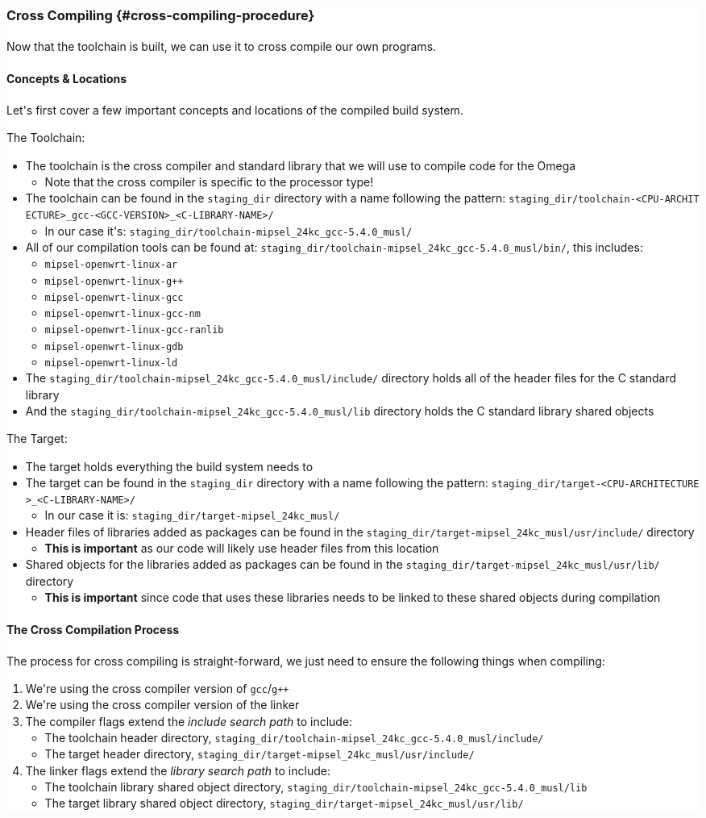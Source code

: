 
### Cross Compiling {#cross-compiling-procedure}

Now that the toolchain is built, we can use it to cross compile our own programs.

#### Concepts & Locations

Let's first cover a few important concepts and locations of the compiled build system.

The Toolchain:

* The toolchain is the cross compiler and standard library that we will use to compile code for the Omega
	* Note that the cross compiler is specific to the processor type!
* The toolchain can be found in the `staging_dir` directory with a name following the pattern: `staging_dir/toolchain-<CPU-ARCHITECTURE>_gcc-<GCC-VERSION>_<C-LIBRARY-NAME>/`
	* In our case it's: `staging_dir/toolchain-mipsel_24kc_gcc-5.4.0_musl/`
* All of our compilation tools can be found at: `staging_dir/toolchain-mipsel_24kc_gcc-5.4.0_musl/bin/`, this includes:
	* `mipsel-openwrt-linux-ar`
	* `mipsel-openwrt-linux-g++`
	* `mipsel-openwrt-linux-gcc`
	* `mipsel-openwrt-linux-gcc-nm`
	* `mipsel-openwrt-linux-gcc-ranlib`
	* `mipsel-openwrt-linux-gdb`
	* `mipsel-openwrt-linux-ld`
* The `staging_dir/toolchain-mipsel_24kc_gcc-5.4.0_musl/include/` directory holds all of the header files for the C standard library
* And the `staging_dir/toolchain-mipsel_24kc_gcc-5.4.0_musl/lib` directory holds the C standard library shared objects

The Target:

* The target holds everything the build system needs to
* The target can be found in the `staging_dir` directory with a name following the pattern: `staging_dir/target-<CPU-ARCHITECTURE>_<C-LIBRARY-NAME>/`
	* In our case it is: `staging_dir/target-mipsel_24kc_musl/`
* Header files of libraries added as packages can be found in the   `staging_dir/target-mipsel_24kc_musl/usr/include/` directory
	* **This is important** as our code will likely use header files from this location
* Shared objects for the libraries added as packages can be found in the `staging_dir/target-mipsel_24kc_musl/usr/lib/` directory
	* **This is important** since code that uses these libraries needs to be linked to these shared objects during compilation


#### The Cross Compilation Process

The process for cross compiling is straight-forward, we just need to ensure the following things when compiling:

1. We're using the cross compiler version of `gcc`/`g++`
1. We're using the cross compiler version of the linker
1. The compiler flags extend the *include search path* to include:
	* The toolchain header directory, `staging_dir/toolchain-mipsel_24kc_gcc-5.4.0_musl/include/`
	* The target header directory, `staging_dir/target-mipsel_24kc_musl/usr/include/`
1. The linker flags extend the *library search path* to include:
	* The toolchain library shared object directory, `staging_dir/toolchain-mipsel_24kc_gcc-5.4.0_musl/lib`
	* The target library shared object directory, `staging_dir/target-mipsel_24kc_musl/usr/lib/`
